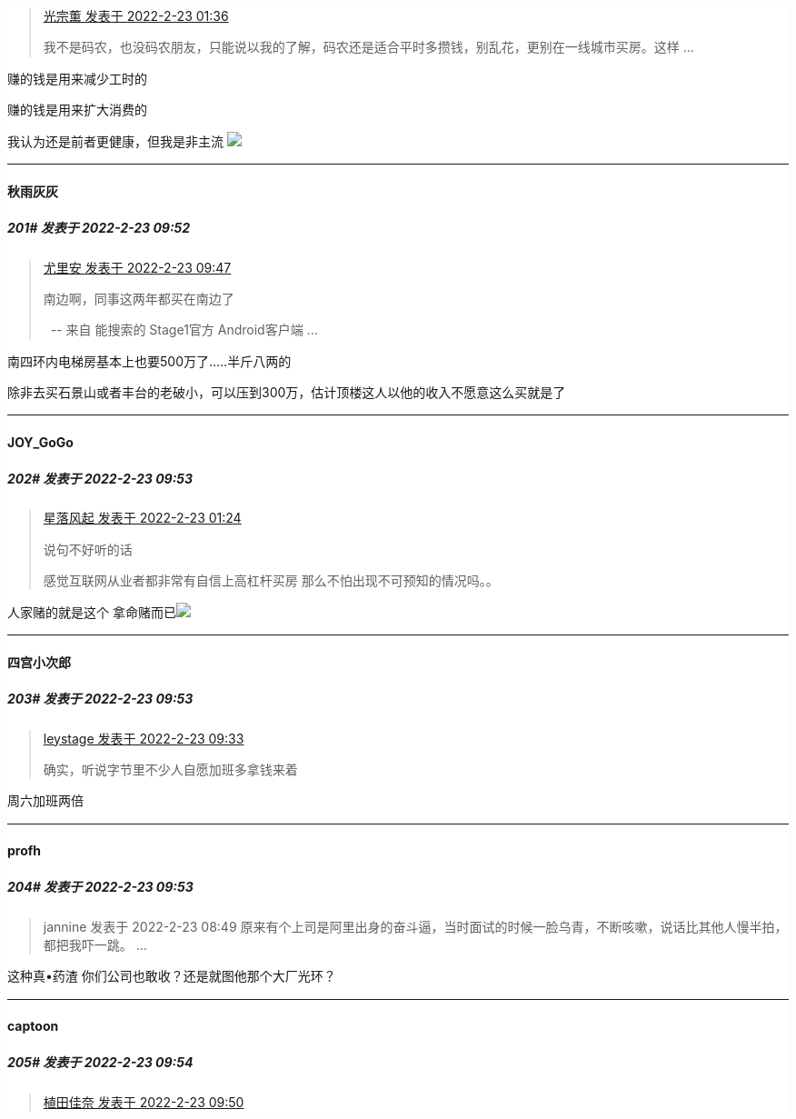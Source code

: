 <blockquote><a href="httphttps://bbs.saraba1st.com/2b/forum.php?mod=redirect&amp;goto=findpost&amp;pid=54798496&amp;ptid=2054112" target="_blank">光宗薫 发表于 2022-2-23 01:36</a>

我不是码农，也没码农朋友，只能说以我的了解，码农还是适合平时多攒钱，别乱花，更别在一线城市买房。这样 ...</blockquote>
赚的钱是用来减少工时的

赚的钱是用来扩大消费的

我认为还是前者更健康，但我是非主流
<img src="https://static.saraba1st.com/image/smiley/face2017/067.png" referrerpolicy="no-referrer">

*****

####  秋雨灰灰  
##### 201#       发表于 2022-2-23 09:52

<blockquote><a href="httphttps://bbs.saraba1st.com/2b/forum.php?mod=redirect&amp;goto=findpost&amp;pid=54800288&amp;ptid=2054112" target="_blank">尤里安 发表于 2022-2-23 09:47</a>

南边啊，同事这两年都买在南边了

  -- 来自 能搜索的 Stage1官方 Android客户端 ...</blockquote>
南四环内电梯房基本上也要500万了.....半斤八两的

除非去买石景山或者丰台的老破小，可以压到300万，估计顶楼这人以他的收入不愿意这么买就是了

*****

####  JOY_GoGo  
##### 202#       发表于 2022-2-23 09:53

<blockquote><a href="httphttps://bbs.saraba1st.com/2b/forum.php?mod=redirect&amp;goto=findpost&amp;pid=54798377&amp;ptid=2054112" target="_blank">星落风起 发表于 2022-2-23 01:24</a>

说句不好听的话

感觉互联网从业者都非常有自信上高杠杆买房 那么不怕出现不可预知的情况吗。。</blockquote>
人家赌的就是这个 拿命赌而已<img src="https://static.saraba1st.com/image/smiley/face2017/002.png" referrerpolicy="no-referrer">

*****

####  四宫小次郎  
##### 203#       发表于 2022-2-23 09:53

<blockquote><a href="httphttps://bbs.saraba1st.com/2b/forum.php?mod=redirect&amp;goto=findpost&amp;pid=54800155&amp;ptid=2054112" target="_blank">leystage 发表于 2022-2-23 09:33</a>

确实，听说字节里不少人自愿加班多拿钱来着</blockquote>
周六加班两倍

*****

####  profh  
##### 204#       发表于 2022-2-23 09:53

<blockquote>jannine 发表于 2022-2-23 08:49
原来有个上司是阿里出身的奋斗逼，当时面试的时候一脸乌青，不断咳嗽，说话比其他人慢半拍，都把我吓一跳。 ...</blockquote>
这种真•药渣 你们公司也敢收？还是就图他那个大厂光环？

*****

####  captoon  
##### 205#       发表于 2022-2-23 09:54

<blockquote><a href="httphttps://bbs.saraba1st.com/2b/forum.php?mod=redirect&amp;goto=findpost&amp;pid=54800324&amp;ptid=2054112" target="_blank">植田佳奈 发表于 2022-2-23 09:50</a>

